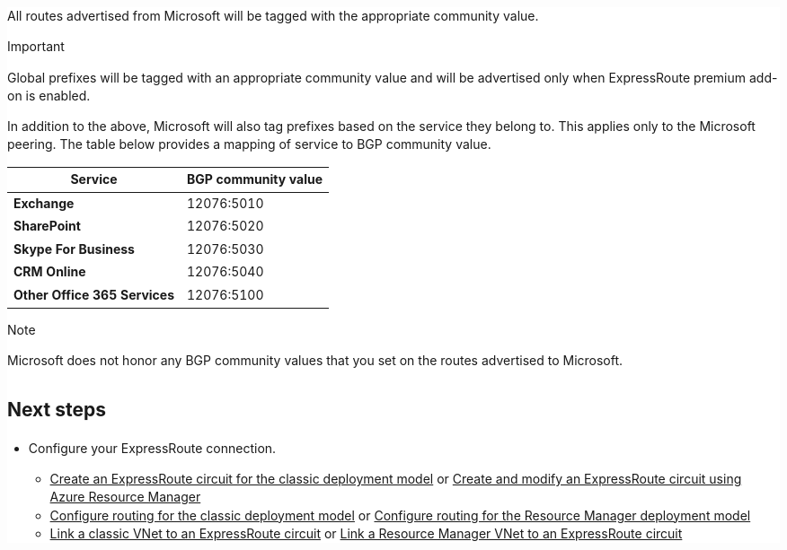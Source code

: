 All routes advertised from Microsoft will be tagged with the appropriate community value. 

> [!IMPORTANT]
> Global prefixes will be tagged with an appropriate community value and will be advertised only when ExpressRoute premium add-on is enabled.
> 
> 

In addition to the above, Microsoft will also tag prefixes based on the service they belong to. This applies only to the Microsoft peering. The table below provides a mapping of service to BGP community value.

| **Service** | **BGP community value** |
| --- | --- |
| **Exchange** |12076:5010 |
| **SharePoint** |12076:5020 |
| **Skype For Business** |12076:5030 |
| **CRM Online** |12076:5040 |
| **Other Office 365 Services** |12076:5100 |

> [!NOTE]
> Microsoft does not honor any BGP community values that you set on the routes advertised to Microsoft.
> 
> 

## Next steps

* Configure your ExpressRoute connection.
  
  * [Create an ExpressRoute circuit for the classic deployment model](expressroute-howto-circuit-classic.md) or [Create and modify an ExpressRoute circuit using Azure Resource Manager](expressroute-howto-circuit-arm.md)
  * [Configure routing for the classic deployment model](expressroute-howto-routing-classic.md) or [Configure routing for the Resource Manager deployment model](expressroute-howto-routing-arm.md)
  * [Link a classic VNet to an ExpressRoute circuit](expressroute-howto-linkvnet-classic.md) or [Link a Resource Manager VNet to an ExpressRoute circuit](expressroute-howto-linkvnet-arm.md)

